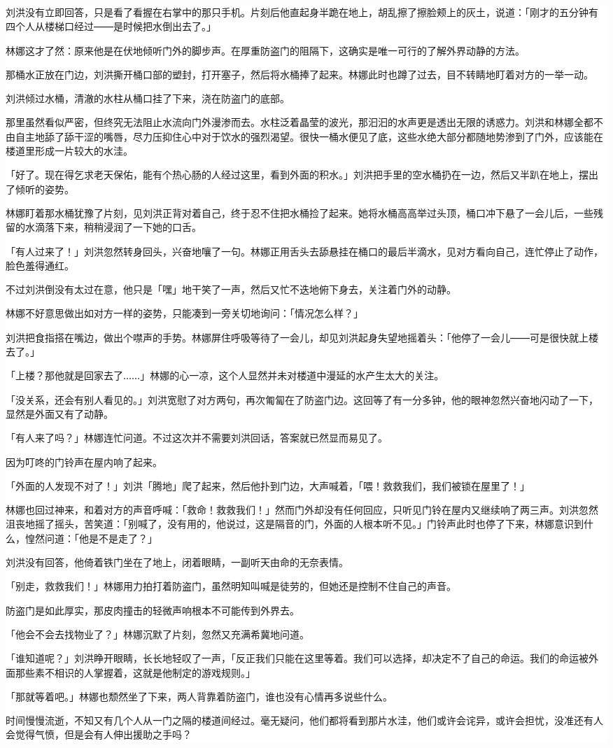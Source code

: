刘洪没有立即回答，只是看了看握在右掌中的那只手机。片刻后他直起身半跪在地上，胡乱擦了擦脸颊上的灰土，说道：「刚才的五分钟有四个人从楼梯口经过——是时候把水倒出去了。」 


林娜这才了然：原来他是在伏地倾听门外的脚步声。在厚重防盗门的阻隔下，这确实是唯一可行的了解外界动静的方法。 


那桶水正放在门边，刘洪撕开桶口部的塑封，打开塞子，然后将水桶捧了起来。林娜此时也蹲了过去，目不转睛地盯着对方的一举一动。 


刘洪倾过水桶，清澈的水柱从桶口挂了下来，浇在防盗门的底部。 


那里虽然看似严密，但终究无法阻止水流向门外漫渗而去。水柱泛着晶莹的波光，那汩汩的水声更是透出无限的诱惑力。刘洪和林娜全都不由自主地舔了舔干涩的嘴唇，尽力压抑住心中对于饮水的强烈渴望。很快一桶水便见了底，这些水绝大部分都随地势渗到了门外，应该能在楼道里形成一片较大的水洼。 


「好了。现在得乞求老天保佑，能有个热心肠的人经过这里，看到外面的积水。」刘洪把手里的空水桶扔在一边，然后又半趴在地上，摆出了倾听的姿势。 


林娜盯着那水桶犹豫了片刻，见刘洪正背对着自己，终于忍不住把水桶捡了起来。她将水桶高高举过头顶，桶口冲下悬了一会儿后，一些残留的水滴落下来，稍稍浸润了一下她的口舌。 


「有人过来了！」刘洪忽然转身回头，兴奋地嚷了一句。林娜正用舌头去舔悬挂在桶口的最后半滴水，见对方看向自己，连忙停止了动作，脸色羞得通红。 


不过刘洪倒没有太过在意，他只是「嘿」地干笑了一声，然后又忙不迭地俯下身去，关注着门外的动静。 


林娜不好意思做出如对方一样的姿势，只能凑到一旁关切地询问：「情况怎么样？」 


刘洪把食指搭在嘴边，做出个噤声的手势。林娜屏住呼吸等待了一会儿，却见刘洪起身失望地摇着头：「他停了一会儿——可是很快就上楼去了。」 


「上楼？那他就是回家去了……」林娜的心一凉，这个人显然并未对楼道中漫延的水产生太大的关注。 


「没关系，还会有别人看见的。」刘洪宽慰了对方两句，再次匍匐在了防盗门边。这回等了有一分多钟，他的眼神忽然兴奋地闪动了一下，显然是外面又有了动静。 


「有人来了吗？」林娜连忙问道。不过这次并不需要刘洪回话，答案就已然显而易见了。 


因为叮咚的门铃声在屋内响了起来。 


「外面的人发现不对了！」刘洪「腾地」爬了起来，然后他扑到门边，大声喊着，「喂！救救我们，我们被锁在屋里了！」 


林娜也回过神来，和着对方的声音呼喊：「救命！救救我们！」然而门外却没有任何回应，只听见门铃在屋内又继续响了两三声。刘洪忽然沮丧地摇了摇头，苦笑道：「别喊了，没有用的，他说过，这是隔音的门，外面的人根本听不见。」门铃声此时也停了下来，林娜意识到什么，惶然问道：「他是不是走了？」 


刘洪没有回答，他倚着铁门坐在了地上，闭着眼睛，一副听天由命的无奈表情。 


「别走，救救我们！」林娜用力拍打着防盗门，虽然明知叫喊是徒劳的，但她还是控制不住自己的声音。 


防盗门是如此厚实，那皮肉撞击的轻微声响根本不可能传到外界去。 


「他会不会去找物业了？」林娜沉默了片刻，忽然又充满希冀地问道。 


「谁知道呢？」刘洪睁开眼睛，长长地轻叹了一声，「反正我们只能在这里等着。我们可以选择，却决定不了自己的命运。我们的命运被外面那些素不相识的人掌握着，这就是他制定的游戏规则。」 


「那就等着吧。」林娜也颓然坐了下来，两人背靠着防盗门，谁也没有心情再多说些什么。 


时间慢慢流逝，不知又有几个人从一门之隔的楼道间经过。毫无疑问，他们都将看到那片水洼，他们或许会诧异，或许会担忧，没准还有人会觉得气愤，但是会有人伸出援助之手吗？ 
